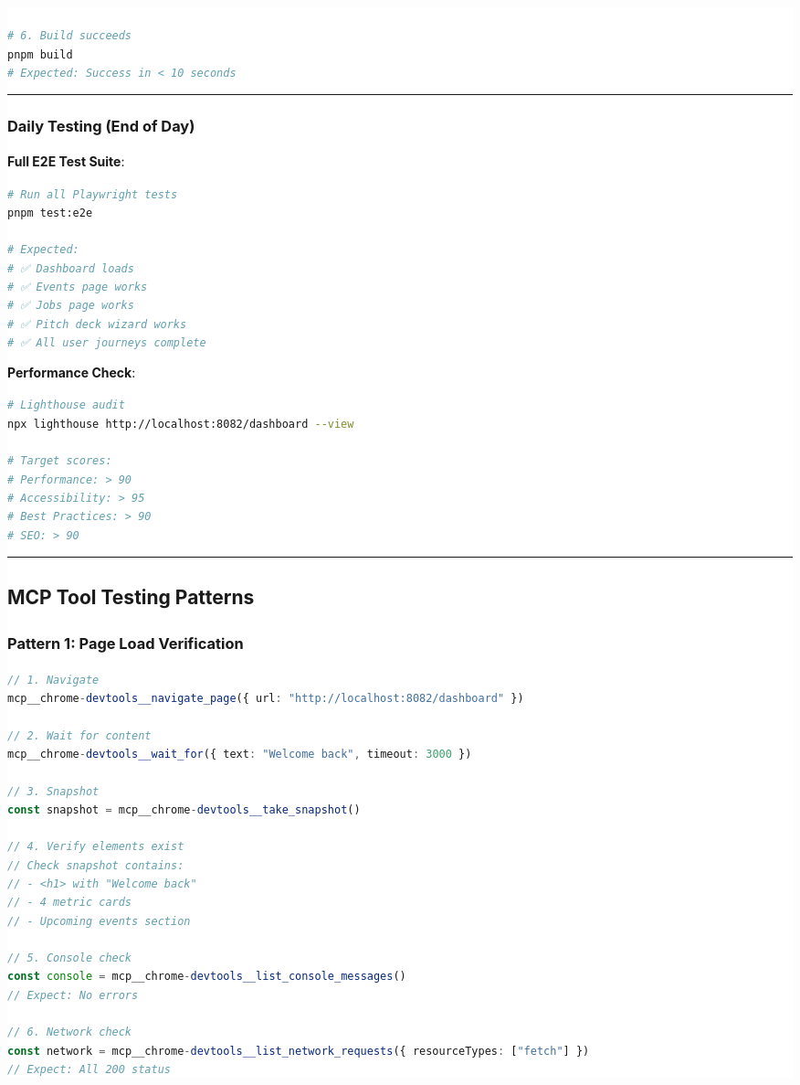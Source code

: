 ```bash

# 6. Build succeeds
pnpm build
# Expected: Success in < 10 seconds
```

---

### Daily Testing (End of Day)

**Full E2E Test Suite**:
```bash
# Run all Playwright tests
pnpm test:e2e

# Expected:
# ✅ Dashboard loads
# ✅ Events page works
# ✅ Jobs page works
# ✅ Pitch deck wizard works
# ✅ All user journeys complete
```

**Performance Check**:
```bash
# Lighthouse audit
npx lighthouse http://localhost:8082/dashboard --view

# Target scores:
# Performance: > 90
# Accessibility: > 95
# Best Practices: > 90
# SEO: > 90
```

---

## MCP Tool Testing Patterns

### Pattern 1: Page Load Verification

```typescript
// 1. Navigate
mcp__chrome-devtools__navigate_page({ url: "http://localhost:8082/dashboard" })

// 2. Wait for content
mcp__chrome-devtools__wait_for({ text: "Welcome back", timeout: 3000 })

// 3. Snapshot
const snapshot = mcp__chrome-devtools__take_snapshot()

// 4. Verify elements exist
// Check snapshot contains:
// - <h1> with "Welcome back"
// - 4 metric cards
// - Upcoming events section

// 5. Console check
const console = mcp__chrome-devtools__list_console_messages()
// Expect: No errors

// 6. Network check
const network = mcp__chrome-devtools__list_network_requests({ resourceTypes: ["fetch"] })
// Expect: All 200 status

```